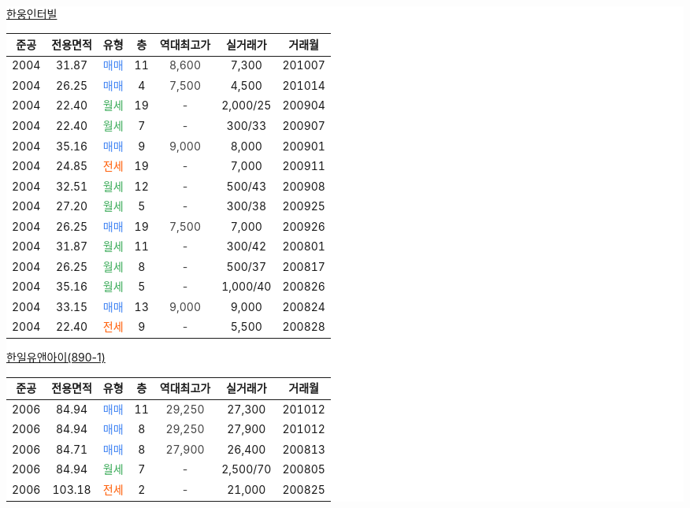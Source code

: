 [한웅인터빌](https://search.naver.com/search.naver?query=%EB%B6%80%EC%82%B0%EA%B4%91%EC%97%AD%EC%8B%9C+%EB%B6%80%EC%82%B0%EC%A7%84%EA%B5%AC+%EC%A0%84%ED%8F%AC%EB%8F%99+%ED%95%9C%EC%9B%85%EC%9D%B8%ED%84%B0%EB%B9%8C)

|준공|전용면적|유형|층|역대최고가|실거래가|거래월|
|:---:|:---:|:---:|:---:|:---:|:---:|:---:|
|2004|31.87|<span style="color:#4285f3">매매</span>|11|<span style="color:#444444">8,600</span>|7,300|201007|
|2004|26.25|<span style="color:#4285f3">매매</span>|4|<span style="color:#444444">7,500</span>|4,500|201014|
|2004|22.40|<span style="color:#34a853">월세</span>|19|<span style="color:#444444">-</span>|2,000/25|200904|
|2004|22.40|<span style="color:#34a853">월세</span>|7|<span style="color:#444444">-</span>|300/33|200907|
|2004|35.16|<span style="color:#4285f3">매매</span>|9|<span style="color:#444444">9,000</span>|8,000|200901|
|2004|24.85|<span style="color:#ff5a00">전세</span>|19|<span style="color:#444444">-</span>|7,000|200911|
|2004|32.51|<span style="color:#34a853">월세</span>|12|<span style="color:#444444">-</span>|500/43|200908|
|2004|27.20|<span style="color:#34a853">월세</span>|5|<span style="color:#444444">-</span>|300/38|200925|
|2004|26.25|<span style="color:#4285f3">매매</span>|19|<span style="color:#444444">7,500</span>|7,000|200926|
|2004|31.87|<span style="color:#34a853">월세</span>|11|<span style="color:#444444">-</span>|300/42|200801|
|2004|26.25|<span style="color:#34a853">월세</span>|8|<span style="color:#444444">-</span>|500/37|200817|
|2004|35.16|<span style="color:#34a853">월세</span>|5|<span style="color:#444444">-</span>|1,000/40|200826|
|2004|33.15|<span style="color:#4285f3">매매</span>|13|<span style="color:#444444">9,000</span>|9,000|200824|
|2004|22.40|<span style="color:#ff5a00">전세</span>|9|<span style="color:#444444">-</span>|5,500|200828|


<script async src="//pagead2.googlesyndication.com/pagead/js/adsbygoogle.js"></script>

<ins class="adsbygoogle"
     style="display:block"
     data-ad-client="ca-pub-2446590836940007"
     data-ad-slot="1659523306"
     data-ad-format="auto"
     data-full-width-responsive="true"></ins>
<script>
(adsbygoogle = window.adsbygoogle || []).push({});
</script>


[한일유앤아이(890-1)](https://search.naver.com/search.naver?query=%EB%B6%80%EC%82%B0%EA%B4%91%EC%97%AD%EC%8B%9C+%EB%B6%80%EC%82%B0%EC%A7%84%EA%B5%AC+%EC%A0%84%ED%8F%AC%EB%8F%99+%ED%95%9C%EC%9D%BC%EC%9C%A0%EC%95%A4%EC%95%84%EC%9D%B4%28890-1%29)

|준공|전용면적|유형|층|역대최고가|실거래가|거래월|
|:---:|:---:|:---:|:---:|:---:|:---:|:---:|
|2006|84.94|<span style="color:#4285f3">매매</span>|11|<span style="color:#444444">29,250</span>|27,300|201012|
|2006|84.94|<span style="color:#4285f3">매매</span>|8|<span style="color:#444444">29,250</span>|27,900|201012|
|2006|84.71|<span style="color:#4285f3">매매</span>|8|<span style="color:#444444">27,900</span>|26,400|200813|
|2006|84.94|<span style="color:#34a853">월세</span>|7|<span style="color:#444444">-</span>|2,500/70|200805|
|2006|103.18|<span style="color:#ff5a00">전세</span>|2|<span style="color:#444444">-</span>|21,000|200825|
